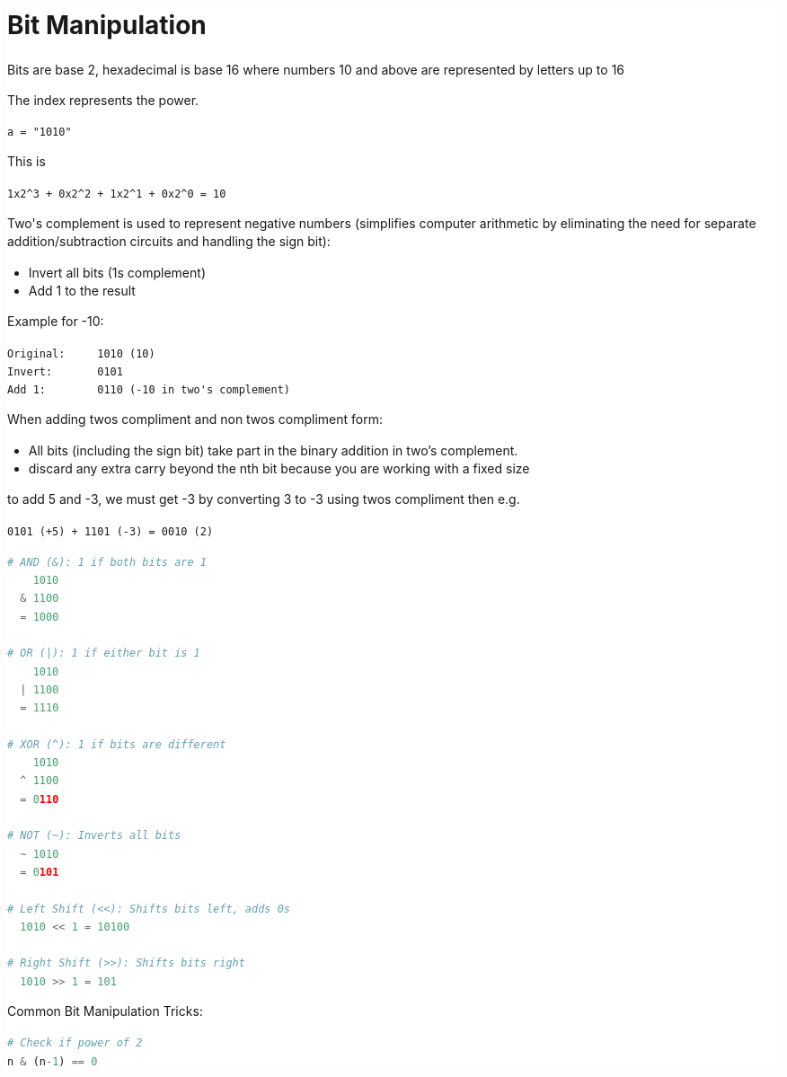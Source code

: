 

# Bit Manipulation

Bits are base 2, hexadecimal is base 16 where numbers 10 and above are represented by letters up to 16

The index represents the power.
```
a = "1010"
```
This is

```
1x2^3 + 0x2^2 + 1x2^1 + 0x2^0 = 10
```

Two's complement is used to represent negative numbers (simplifies computer arithmetic by eliminating the need for separate addition/subtraction circuits and handling the sign bit): 
- Invert all bits (1s complement)
- Add 1 to the result

Example for -10:
```
Original:     1010 (10)
Invert:       0101
Add 1:        0110 (-10 in two's complement)
```

When adding twos compliment and non twos compliment form:
 - All bits (including the sign bit) take part in the binary addition in two’s complement.
 - discard any extra carry beyond the nth bit because you are working with a fixed size

to add 5 and -3, we must get -3 by converting 3 to -3 using twos compliment then
 e.g. 
 ```
0101 (+5) + 1101 (-3) = 0010 (2)
```

```python
# AND (&): 1 if both bits are 1
    1010
  & 1100
  = 1000

# OR (|): 1 if either bit is 1
    1010
  | 1100
  = 1110

# XOR (^): 1 if bits are different
    1010
  ^ 1100
  = 0110

# NOT (~): Inverts all bits
  ~ 1010
  = 0101

# Left Shift (<<): Shifts bits left, adds 0s
  1010 << 1 = 10100

# Right Shift (>>): Shifts bits right
  1010 >> 1 = 101
```
Common Bit Manipulation Tricks:
```python
# Check if power of 2
n & (n-1) == 0
```